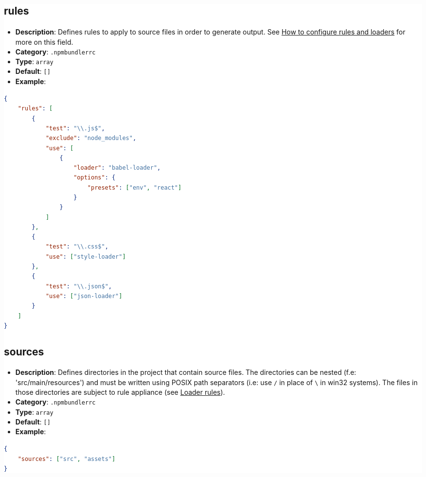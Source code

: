 ## rules

-   **Description**: Defines rules to apply to source files in order to generate output. See [How to configure rules and loaders](../manuals/liferay-npm-bundler.md#How-to-configure-rules-and-loaders) for more on this field.
-   **Category**: `.npmbundlerrc`
-   **Type**: `array`
-   **Default**: `[]`
-   **Example**:

```json
{
	"rules": [
		{
			"test": "\\.js$",
			"exclude": "node_modules",
			"use": [
				{
					"loader": "babel-loader",
					"options": {
						"presets": ["env", "react"]
					}
				}
			]
		},
		{
			"test": "\\.css$",
			"use": ["style-loader"]
		},
		{
			"test": "\\.json$",
			"use": ["json-loader"]
		}
	]
}
```

## sources

-   **Description**: Defines directories in the project that contain source files. The directories can be nested (f.e: 'src/main/resources') and must be written using POSIX path separators (i.e: use `/` in place of `\` in win32 systems). The files in those directories are subject to rule appliance (see [Loader rules](../manuals/liferay-npm-bundler.md#Loader-rules)).
-   **Category**: `.npmbundlerrc`
-   **Type**: `array`
-   **Default**: `[]`
-   **Example**:

```json
{
	"sources": ["src", "assets"]
}
```
